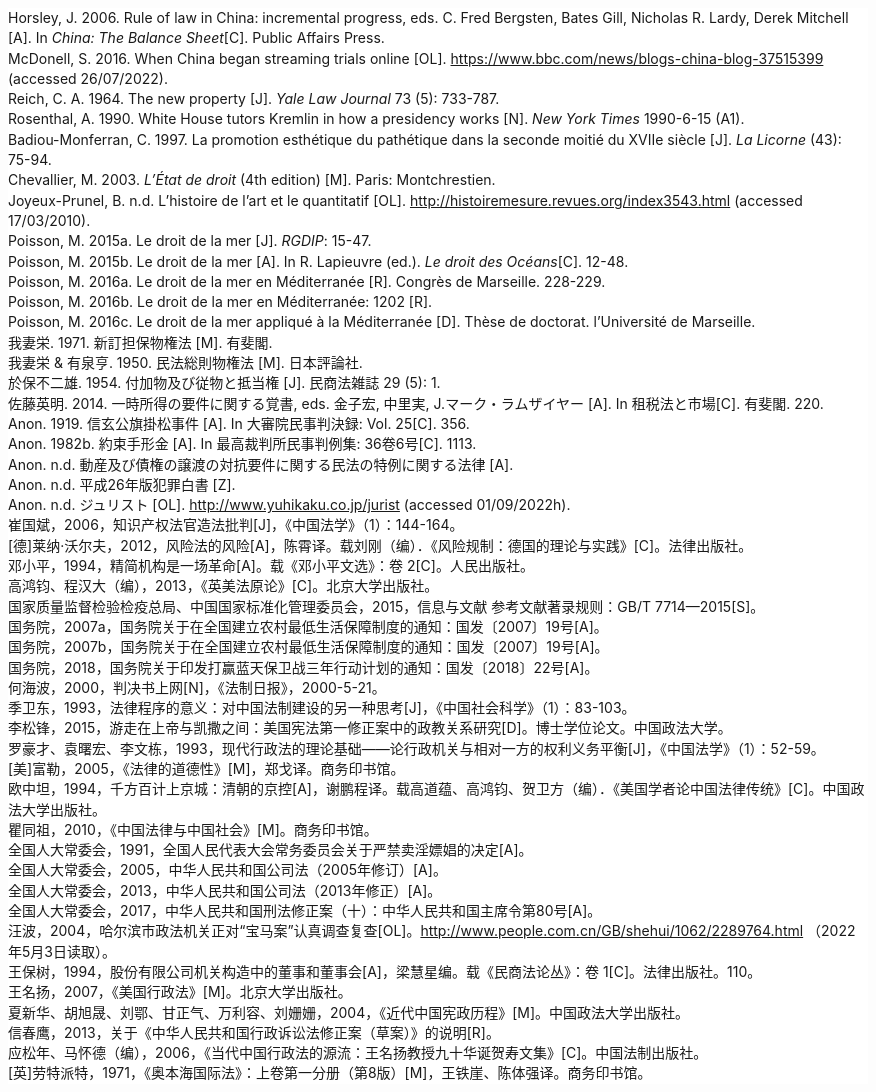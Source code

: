   <div class="csl-entry">Horsley, J. 2006. Rule of law in China: incremental progress, eds. C. Fred Bergsten, Bates Gill, Nicholas R. Lardy, Derek Mitchell [A]. In <i>China: The Balance Sheet</i>[C]. Public Affairs Press.</div>
  <div class="csl-entry">McDonell, S. 2016. When China began streaming trials online [OL]. <a href="https://www.bbc.com/news/blogs-china-blog-37515399">https://www.bbc.com/news/blogs-china-blog-37515399</a> (accessed 26/07/2022).</div>
  <div class="csl-entry">Reich, C. A. 1964. The new property [J]. <i>Yale Law Journal</i> 73 (5): 733-787.</div>
  <div class="csl-entry">Rosenthal, A. 1990. White House tutors Kremlin in how a presidency works [N]. <i>New York Times</i> 1990-6-15 (A1).</div>
  <div class="csl-entry">Badiou-Monferran, C. 1997. La promotion esthétique du pathétique dans la seconde moitié du XVIIe siècle [J]. <i>La Licorne</i> (43): 75-94.</div>
  <div class="csl-entry">Chevallier, M. 2003. <i>L’État de droit</i> (4th edition) [M]. Paris: Montchrestien.</div>
  <div class="csl-entry">Joyeux-Prunel, B. n.d. L’histoire de l’art et le quantitatif [OL]. <a href="http://histoiremesure.revues.org/index3543.html">http://histoiremesure.revues.org/index3543.html</a> (accessed 17/03/2010).</div>
  <div class="csl-entry">Poisson, M. 2015a. Le droit de la mer [J]. <i>RGDIP</i>: 15-47.</div>
  <div class="csl-entry">Poisson, M. 2015b. Le droit de la mer [A]. In R. Lapieuvre (ed.). <i>Le droit des Océans</i>[C]. 12-48.</div>
  <div class="csl-entry">Poisson, M. 2016a. Le droit de la mer en Méditerranée [R]. Congrès de Marseille. 228-229.</div>
  <div class="csl-entry">Poisson, M. 2016b. Le droit de la mer en Méditerranée: 1202 [R].</div>
  <div class="csl-entry">Poisson, M. 2016c. Le droit de la mer appliqué à la Méditerranée [D]. Thèse de doctorat. l’Université de Marseille.</div>
  <div class="csl-entry">我妻栄. 1971. 新訂担保物権法 [M]. 有斐閣.</div>
  <div class="csl-entry">我妻栄 &#38; 有泉亨. 1950. 民法総則物権法 [M]. 日本評論社.</div>
  <div class="csl-entry">於保不二雄. 1954. 付加物及び従物と抵当権 [J]. 民商法雑誌 29 (5): 1.</div>
  <div class="csl-entry">佐藤英明. 2014. 一時所得の要件に関する覚書, eds. 金子宏, 中里実, J.マーク・ラムザイヤー [A]. In 租税法と市場[C]. 有斐閣. 220.</div>
  <div class="csl-entry">Anon. 1919. 信玄公旗掛松事件 [A]. In 大審院民事判決録: Vol. 25[C]. 356.</div>
  <div class="csl-entry">Anon. 1982b. 約束手形金 [A]. In 最高裁判所民事判例集: 36卷6号[C]. 1113.</div>
  <div class="csl-entry">Anon. n.d. 動産及び債権の譲渡の対抗要件に関する民法の特例に関する法律 [A].</div>
  <div class="csl-entry">Anon. n.d. 平成26年版犯罪白書 [Z].</div>
  <div class="csl-entry">Anon. n.d. ジュリスト [OL]. <a href="http://www.yuhikaku.co.jp/jurist">http://www.yuhikaku.co.jp/jurist</a> (accessed 01/09/2022h).</div>
  <div class="csl-entry">崔国斌，2006，知识产权法官造法批判[J]，《中国法学》（1）：144-164。</div>
  <div class="csl-entry">[德]莱纳·沃尔夫，2012，风险法的风险[A]，陈霄译。载刘刚（编）．《风险规制：德国的理论与实践》[C]。法律出版社。</div>
  <div class="csl-entry">邓小平，1994，精简机构是一场革命[A]。载《邓小平文选》：卷 2[C]。人民出版社。</div>
  <div class="csl-entry">高鸿钧、程汉大（编），2013，《英美法原论》[C]。北京大学出版社。</div>
  <div class="csl-entry">国家质量监督检验检疫总局、中国国家标准化管理委员会，2015，信息与文献 参考文献著录规则：GB/T 7714—2015[S]。</div>
  <div class="csl-entry">国务院，2007a，国务院关于在全国建立农村最低生活保障制度的通知：国发〔2007〕19号[A]。</div>
  <div class="csl-entry">国务院，2007b，国务院关于在全国建立农村最低生活保障制度的通知：国发〔2007〕19号[A]。</div>
  <div class="csl-entry">国务院，2018，国务院关于印发打赢蓝天保卫战三年行动计划的通知：国发〔2018〕22号[A]。</div>
  <div class="csl-entry">何海波，2000，判决书上网[N]，《法制日报》，2000-5-21。</div>
  <div class="csl-entry">季卫东，1993，法律程序的意义：对中国法制建设的另一种思考[J]，《中国社会科学》（1）：83-103。</div>
  <div class="csl-entry">李松锋，2015，游走在上帝与凯撒之间：美国宪法第一修正案中的政教关系研究[D]。博士学位论文。中国政法大学。</div>
  <div class="csl-entry">罗豪才、袁曙宏、李文栋，1993，现代行政法的理论基础——论行政机关与相对一方的权利义务平衡[J]，《中国法学》（1）：52-59。</div>
  <div class="csl-entry">[美]富勒，2005，《法律的道德性》[M]，郑戈译。商务印书馆。</div>
  <div class="csl-entry">欧中坦，1994，千方百计上京城：清朝的京控[A]，谢鹏程译。载高道蕴、高鸿钧、贺卫方（编）．《美国学者论中国法律传统》[C]。中国政法大学出版社。</div>
  <div class="csl-entry">瞿同祖，2010，《中国法律与中国社会》[M]。商务印书馆。</div>
  <div class="csl-entry">全国人大常委会，1991，全国人民代表大会常务委员会关于严禁卖淫嫖娼的决定[A]。</div>
  <div class="csl-entry">全国人大常委会，2005，中华人民共和国公司法（2005年修订）[A]。</div>
  <div class="csl-entry">全国人大常委会，2013，中华人民共和国公司法（2013年修正）[A]。</div>
  <div class="csl-entry">全国人大常委会，2017，中华人民共和国刑法修正案（十）：中华人民共和国主席令第80号[A]。</div>
  <div class="csl-entry">汪波，2004，哈尔滨市政法机关正对“宝马案”认真调查复查[OL]。<a href="http://www.people.com.cn/GB/shehui/1062/2289764.html">http://www.people.com.cn/GB/shehui/1062/2289764.html</a> （2022年5月3日读取）。</div>
  <div class="csl-entry">王保树，1994，股份有限公司机关构造中的董事和董事会[A]，梁慧星编。载《民商法论丛》：卷 1[C]。法律出版社。110。</div>
  <div class="csl-entry">王名扬，2007，《美国行政法》[M]。北京大学出版社。</div>
  <div class="csl-entry">夏新华、胡旭晟、刘鄂、甘正气、万利容、刘姗姗，2004，《近代中国宪政历程》[M]。中国政法大学出版社。</div>
  <div class="csl-entry">信春鹰，2013，关于《中华人民共和国行政诉讼法修正案（草案）》的说明[R]。</div>
  <div class="csl-entry">应松年、马怀德（编），2006，《当代中国行政法的源流：王名扬教授九十华诞贺寿文集》[C]。中国法制出版社。</div>
  <div class="csl-entry">[英]劳特派特，1971，《奥本海国际法》：上卷第一分册（第8版）[M]，王铁崖、陈体强译。商务印书馆。</div>